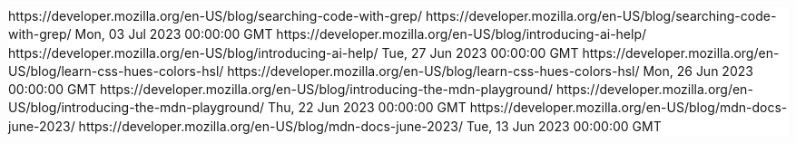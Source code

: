 <item>
<title>
<![CDATA[ Developer essentials: How to search code using grep ]]>
</title>
<link>https://developer.mozilla.org/en-US/blog/searching-code-with-grep/</link>
<guid>https://developer.mozilla.org/en-US/blog/searching-code-with-grep/</guid>
<pubDate>Mon, 03 Jul 2023 00:00:00 GMT</pubDate>
<description>
<![CDATA[ grep is a powerful tool for searching code from the terminal. This post will show you how to use grep and why it's an essential developer tool. ]]>
</description>
<enclosure url="https://developer.mozilla.org/en-US/blog/searching-code-with-grep/search-code-using-grep.png" length="0" type="image/png"/>
</item>
<item>
<title>
<![CDATA[ Introducing AI Help (Beta): Your Companion for Web Development ]]>
</title>
<link>https://developer.mozilla.org/en-US/blog/introducing-ai-help/</link>
<guid>https://developer.mozilla.org/en-US/blog/introducing-ai-help/</guid>
<pubDate>Tue, 27 Jun 2023 00:00:00 GMT</pubDate>
<description>
<![CDATA[ We're introducing an AI assistant powered by MDN and OpenAI GPT 3.5 to answer all your web development questions in real time. ]]>
</description>
<enclosure url="https://developer.mozilla.org/en-US/blog/introducing-ai-help/mdn-ai-help.png" length="0" type="image/png"/>
</item>
<item>
<title>
<![CDATA[ Learn how to use hue in CSS colors with HSL ]]>
</title>
<link>https://developer.mozilla.org/en-US/blog/learn-css-hues-colors-hsl/</link>
<guid>https://developer.mozilla.org/en-US/blog/learn-css-hues-colors-hsl/</guid>
<pubDate>Mon, 26 Jun 2023 00:00:00 GMT</pubDate>
<description>
<![CDATA[ Hues are a bright way to define colors in CSS. Learn about hues, color wheels, how to use color functions, and how you can create vibrant color palettes for your website using hue. ]]>
</description>
<enclosure url="https://developer.mozilla.org/en-US/blog/learn-css-hues-colors-hsl/css-hues-colors.png" length="0" type="image/png"/>
</item>
<item>
<title>
<![CDATA[ Introducing the MDN Playground: Bring your code to life! ]]>
</title>
<link>https://developer.mozilla.org/en-US/blog/introducing-the-mdn-playground/</link>
<guid>https://developer.mozilla.org/en-US/blog/introducing-the-mdn-playground/</guid>
<pubDate>Thu, 22 Jun 2023 00:00:00 GMT</pubDate>
<description>
<![CDATA[ MDN is launching a code Playground. Users can prototype ideas and expand all live samples into an interactive experience. ]]>
</description>
<enclosure url="https://developer.mozilla.org/en-US/blog/introducing-the-mdn-playground/play.png" length="0" type="image/png"/>
</item>
<item>
<title>
<![CDATA[ MDN doc updates: CSS selectors & media queries, WebGPU & WebTransport APIs, Progressive web apps ]]>
</title>
<link>https://developer.mozilla.org/en-US/blog/mdn-docs-june-2023/</link>
<guid>https://developer.mozilla.org/en-US/blog/mdn-docs-june-2023/</guid>
<pubDate>Tue, 13 Jun 2023 00:00:00 GMT</pubDate>
